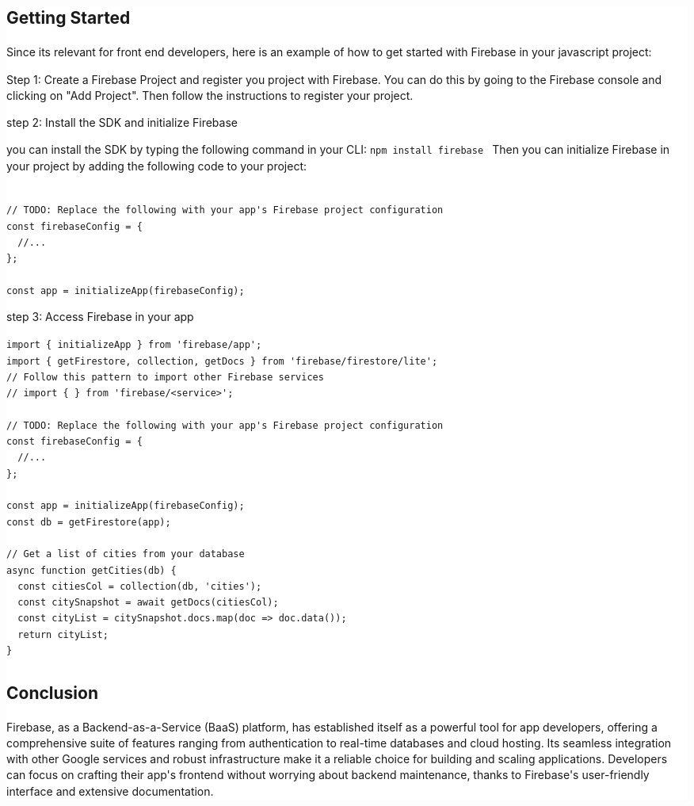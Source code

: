 ## Getting Started

Since its relevant for front end developers, here is an example of how to get started with Firebase in your javascript project:


Step 1: Create a Firebase Project and register you project with Firebase. You can do this by going to the Firebase console and clicking on "Add Project". Then follow the instructions to register your project.

step 2: Install the SDK and initialize Firebase

you can install the SDK by typing the following command in your CLI: ```npm install firebase ```
Then you can initialize Firebase in your project by adding the following code to your project:

``` import { initializeApp } from 'firebase/app';

// TODO: Replace the following with your app's Firebase project configuration
const firebaseConfig = {
  //...
};

const app = initializeApp(firebaseConfig);
```

step 3: Access Firebase in your app

```
import { initializeApp } from 'firebase/app';
import { getFirestore, collection, getDocs } from 'firebase/firestore/lite';
// Follow this pattern to import other Firebase services
// import { } from 'firebase/<service>';

// TODO: Replace the following with your app's Firebase project configuration
const firebaseConfig = {
  //...
};

const app = initializeApp(firebaseConfig);
const db = getFirestore(app);

// Get a list of cities from your database
async function getCities(db) {
  const citiesCol = collection(db, 'cities');
  const citySnapshot = await getDocs(citiesCol);
  const cityList = citySnapshot.docs.map(doc => doc.data());
  return cityList;
}
```


## Conclusion

Firebase, as a Backend-as-a-Service (BaaS) platform, has established itself as a powerful tool for app developers, offering a comprehensive suite of features ranging from authentication to real-time databases and cloud hosting. Its seamless integration with other Google services and robust infrastructure make it a reliable choice for building and scaling applications. Developers can focus on crafting their app's frontend without worrying about backend maintenance, thanks to Firebase's user-friendly interface and extensive documentation.
